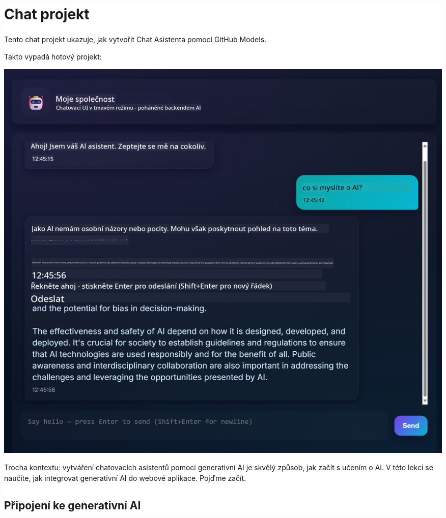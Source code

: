 
# Chat projekt

Tento chat projekt ukazuje, jak vytvořit Chat Asistenta pomocí GitHub Models.

Takto vypadá hotový projekt:

![Chat aplikace](../../../translated_images/screenshot.0a1ee0d123df681b4501eb53ffb267519fcc20aa653eabecef1e7561ddfb1cab.cs.png)

Trocha kontextu: vytváření chatovacích asistentů pomocí generativní AI je skvělý způsob, jak začít s učením o AI. V této lekci se naučíte, jak integrovat generativní AI do webové aplikace. Pojďme začít.

## Připojení ke generativní AI
